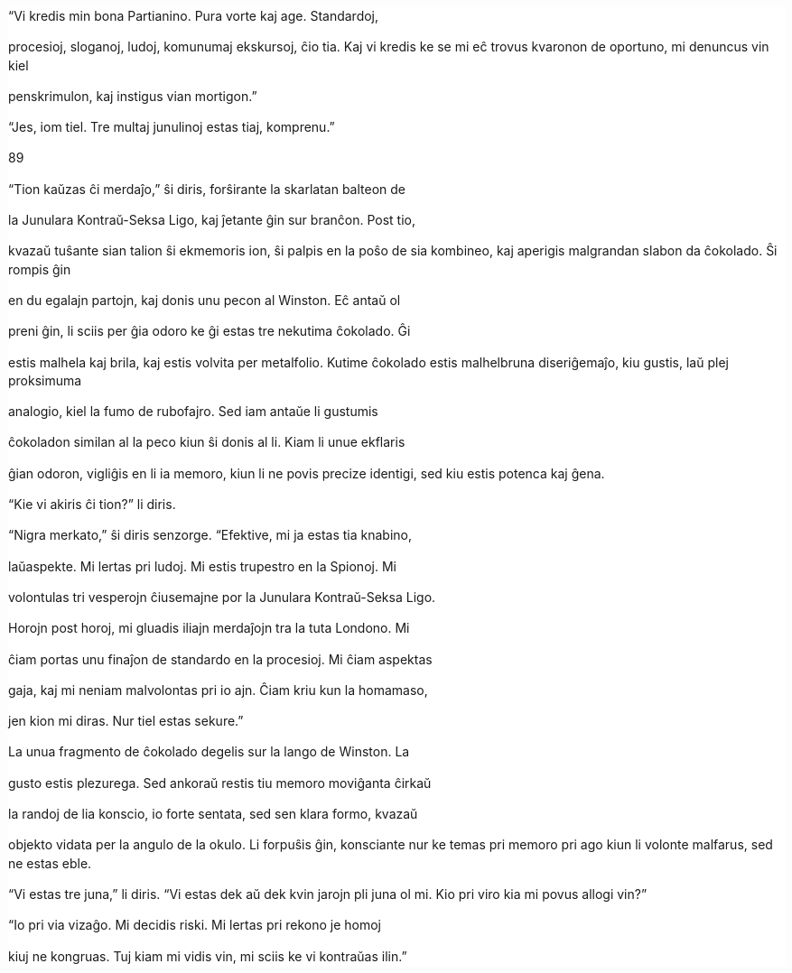 “Vi kredis min bona Partianino. Pura vorte kaj age. Standardoj, 

procesioj, sloganoj, ludoj, komunumaj ekskursoj, ĉio tia. Kaj vi kredis ke se mi eĉ trovus kvaronon de oportuno, mi denuncus vin kiel

penskrimulon, kaj instigus vian mortigon.” 

“Jes, iom tiel. Tre multaj junulinoj estas tiaj, komprenu.” 

89

“Tion kaŭzas ĉi merdaĵo,” ŝi diris, forŝirante la skarlatan balteon de

la Junulara Kontraŭ-Seksa Ligo, kaj ĵetante ĝin sur branĉon. Post tio, 

kvazaŭ tuŝante sian talion ŝi ekmemoris ion, ŝi palpis en la poŝo de sia kombineo, kaj aperigis malgrandan slabon da ĉokolado. Ŝi rompis ĝin

en du egalajn partojn, kaj donis unu pecon al Winston. Eĉ antaŭ ol

preni ĝin, li sciis per ĝia odoro ke ĝi estas tre nekutima ĉokolado. Ĝi

estis malhela kaj brila, kaj estis volvita per metalfolio. Kutime ĉokolado estis malhelbruna diseriĝemaĵo, kiu gustis, laŭ plej proksimuma

analogio, kiel la fumo de rubofajro. Sed iam antaŭe li gustumis

ĉokoladon similan al la peco kiun ŝi donis al li. Kiam li unue ekflaris

ĝian odoron, vigliĝis en li ia memoro, kiun li ne povis precize identigi, sed kiu estis potenca kaj ĝena. 

“Kie vi akiris ĉi tion?” li diris. 

“Nigra merkato,” ŝi diris senzorge. “Efektive, mi ja estas tia knabino, 

laŭaspekte. Mi lertas pri ludoj. Mi estis trupestro en la Spionoj. Mi

volontulas tri vesperojn ĉiusemajne por la Junulara Kontraŭ-Seksa Ligo. 

Horojn post horoj, mi gluadis iliajn merdaĵojn tra la tuta Londono. Mi

ĉiam portas unu finaĵon de standardo en la procesioj. Mi ĉiam aspektas

gaja, kaj mi neniam malvolontas pri io ajn. Ĉiam kriu kun la homamaso, 

jen kion mi diras. Nur tiel estas sekure.” 

La unua fragmento de ĉokolado degelis sur la lango de Winston. La

gusto estis plezurega. Sed ankoraŭ restis tiu memoro moviĝanta ĉirkaŭ

la randoj de lia konscio, io forte sentata, sed sen klara formo, kvazaŭ

objekto vidata per la angulo de la okulo. Li forpuŝis ĝin, konsciante nur ke temas pri memoro pri ago kiun li volonte malfarus, sed ne estas eble. 

“Vi estas tre juna,” li diris. “Vi estas dek aŭ dek kvin jarojn pli juna ol mi. Kio pri viro kia mi povus allogi vin?” 

“Io pri via vizaĝo. Mi decidis riski. Mi lertas pri rekono je homoj

kiuj ne kongruas. Tuj kiam mi vidis vin, mi sciis ke vi kontraŭas ilin.” 
